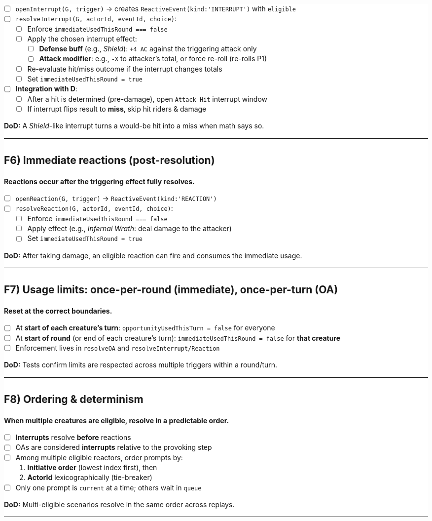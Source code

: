- [ ] `openInterrupt(G, trigger)` → creates `ReactiveEvent(kind:'INTERRUPT')` with `eligible`
- [ ] `resolveInterrupt(G, actorId, eventId, choice)`:
  - [ ] Enforce `immediateUsedThisRound === false`
  - [ ] Apply the chosen interrupt effect:
    - [ ] **Defense buff** (e.g., *Shield*): `+4 AC` against the triggering attack only
    - [ ] **Attack modifier**: e.g., `-X` to attacker’s total, or force re-roll (re-rolls P1)
  - [ ] Re-evaluate hit/miss outcome if the interrupt changes totals
  - [ ] Set `immediateUsedThisRound = true`
- [ ] **Integration with D**:
  - [ ] After a hit is determined (pre-damage), open `Attack-Hit` interrupt window
  - [ ] If interrupt flips result to **miss**, skip hit riders & damage

**DoD:** A *Shield*-like interrupt turns a would-be hit into a miss when math says so.

---

## F6) Immediate reactions (post-resolution)
**Reactions occur after the triggering effect fully resolves.**

- [ ] `openReaction(G, trigger)` → `ReactiveEvent(kind:'REACTION')`
- [ ] `resolveReaction(G, actorId, eventId, choice)`:
  - [ ] Enforce `immediateUsedThisRound === false`
  - [ ] Apply effect (e.g., *Infernal Wrath*: deal damage to the attacker)
  - [ ] Set `immediateUsedThisRound = true`

**DoD:** After taking damage, an eligible reaction can fire and consumes the immediate usage.

---

## F7) Usage limits: once-per-round (immediate), once-per-turn (OA)
**Reset at the correct boundaries.**

- [ ] At **start of each creature’s turn**: `opportunityUsedThisTurn = false` for everyone
- [ ] At **start of round** (or end of each creature’s turn): `immediateUsedThisRound = false` for **that creature**
- [ ] Enforcement lives in `resolveOA` and `resolveInterrupt/Reaction`

**DoD:** Tests confirm limits are respected across multiple triggers within a round/turn.

---

## F8) Ordering & determinism
**When multiple creatures are eligible, resolve in a predictable order.**

- [ ] **Interrupts** resolve **before** reactions
- [ ] OAs are considered **interrupts** relative to the provoking step
- [ ] Among multiple eligible reactors, order prompts by:
  1. **Initiative order** (lowest index first), then
  2. **ActorId** lexicographically (tie-breaker)
- [ ] Only one prompt is `current` at a time; others wait in `queue`

**DoD:** Multi-eligible scenarios resolve in the same order across replays.

---